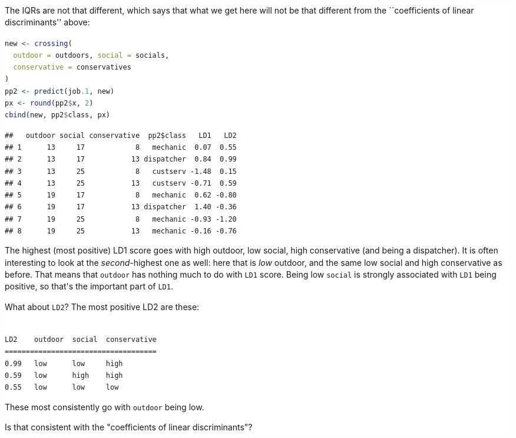  

The IQRs are not that different, which says that what we get here will
not be that different from the ``coefficients of linear
discriminants'' above:


```r
new <- crossing(
  outdoor = outdoors, social = socials,
  conservative = conservatives
)
pp2 <- predict(job.1, new)
px <- round(pp2$x, 2)
cbind(new, pp2$class, px)
```

```
##   outdoor social conservative  pp2$class   LD1   LD2
## 1      13     17            8   mechanic  0.07  0.55
## 2      13     17           13 dispatcher  0.84  0.99
## 3      13     25            8   custserv -1.48  0.15
## 4      13     25           13   custserv -0.71  0.59
## 5      19     17            8   mechanic  0.62 -0.80
## 6      19     17           13 dispatcher  1.40 -0.36
## 7      19     25            8   mechanic -0.93 -1.20
## 8      19     25           13   mechanic -0.16 -0.76
```

 

The highest (most positive) LD1 score goes with  high outdoor, low
social, high conservative (and being a dispatcher). It is often
interesting to look at the *second*-highest one as well: here
that is *low* outdoor, and the same low social and high
conservative as before. That means that `outdoor` has nothing
much to do with `LD1` score. Being low `social` is
strongly associated with `LD1` being positive, so that's the
important part of `LD1`.

What about `LD2`? The most positive LD2 are these:


```

LD2    outdoor  social  conservative
====================================
0.99   low      low     high
0.59   low      high    high
0.55   low      low     low

```


These most consistently go with `outdoor` being low.

Is that consistent with the "coefficients of linear discriminants"?

